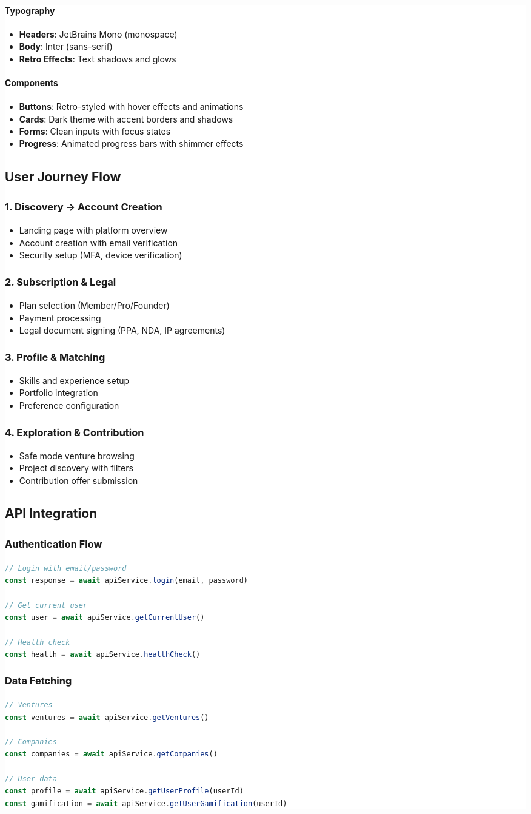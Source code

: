#### Typography
- **Headers**: JetBrains Mono (monospace)
- **Body**: Inter (sans-serif)
- **Retro Effects**: Text shadows and glows

#### Components
- **Buttons**: Retro-styled with hover effects and animations
- **Cards**: Dark theme with accent borders and shadows
- **Forms**: Clean inputs with focus states
- **Progress**: Animated progress bars with shimmer effects

## User Journey Flow

### 1. Discovery → Account Creation
- Landing page with platform overview
- Account creation with email verification
- Security setup (MFA, device verification)

### 2. Subscription & Legal
- Plan selection (Member/Pro/Founder)
- Payment processing
- Legal document signing (PPA, NDA, IP agreements)

### 3. Profile & Matching
- Skills and experience setup
- Portfolio integration
- Preference configuration

### 4. Exploration & Contribution
- Safe mode venture browsing
- Project discovery with filters
- Contribution offer submission

## API Integration

### Authentication Flow
```typescript
// Login with email/password
const response = await apiService.login(email, password)

// Get current user
const user = await apiService.getCurrentUser()

// Health check
const health = await apiService.healthCheck()
```

### Data Fetching
```typescript
// Ventures
const ventures = await apiService.getVentures()

// Companies
const companies = await apiService.getCompanies()

// User data
const profile = await apiService.getUserProfile(userId)
const gamification = await apiService.getUserGamification(userId)
```
